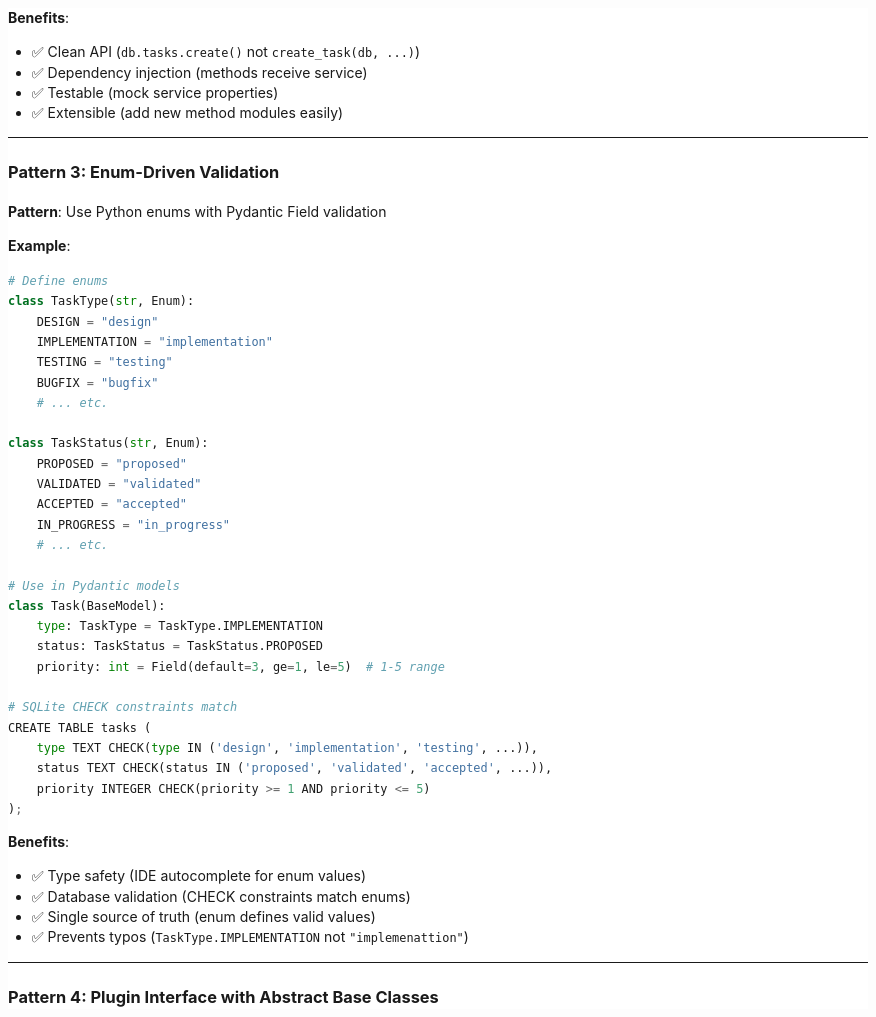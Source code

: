 **Benefits**:
- ✅ Clean API (`db.tasks.create()` not `create_task(db, ...)`)
- ✅ Dependency injection (methods receive service)
- ✅ Testable (mock service properties)
- ✅ Extensible (add new method modules easily)

---

### Pattern 3: Enum-Driven Validation

**Pattern**: Use Python enums with Pydantic Field validation

**Example**:
```python
# Define enums
class TaskType(str, Enum):
    DESIGN = "design"
    IMPLEMENTATION = "implementation"
    TESTING = "testing"
    BUGFIX = "bugfix"
    # ... etc.

class TaskStatus(str, Enum):
    PROPOSED = "proposed"
    VALIDATED = "validated"
    ACCEPTED = "accepted"
    IN_PROGRESS = "in_progress"
    # ... etc.

# Use in Pydantic models
class Task(BaseModel):
    type: TaskType = TaskType.IMPLEMENTATION
    status: TaskStatus = TaskStatus.PROPOSED
    priority: int = Field(default=3, ge=1, le=5)  # 1-5 range

# SQLite CHECK constraints match
CREATE TABLE tasks (
    type TEXT CHECK(type IN ('design', 'implementation', 'testing', ...)),
    status TEXT CHECK(status IN ('proposed', 'validated', 'accepted', ...)),
    priority INTEGER CHECK(priority >= 1 AND priority <= 5)
);
```

**Benefits**:
- ✅ Type safety (IDE autocomplete for enum values)
- ✅ Database validation (CHECK constraints match enums)
- ✅ Single source of truth (enum defines valid values)
- ✅ Prevents typos (`TaskType.IMPLEMENTATION` not `"implemenattion"`)

---

### Pattern 4: Plugin Interface with Abstract Base Classes

